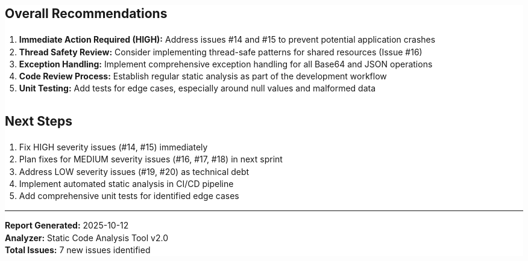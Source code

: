 
## Overall Recommendations

1. **Immediate Action Required (HIGH):** Address issues #14 and #15 to prevent potential application crashes
2. **Thread Safety Review:** Consider implementing thread-safe patterns for shared resources (Issue #16)
3. **Exception Handling:** Implement comprehensive exception handling for all Base64 and JSON operations
4. **Code Review Process:** Establish regular static analysis as part of the development workflow
5. **Unit Testing:** Add tests for edge cases, especially around null values and malformed data

## Next Steps

1. Fix HIGH severity issues (#14, #15) immediately
2. Plan fixes for MEDIUM severity issues (#16, #17, #18) in next sprint
3. Address LOW severity issues (#19, #20) as technical debt
4. Implement automated static analysis in CI/CD pipeline
5. Add comprehensive unit tests for identified edge cases

---
**Report Generated:** 2025-10-12  
**Analyzer:** Static Code Analysis Tool v2.0  
**Total Issues:** 7 new issues identified
